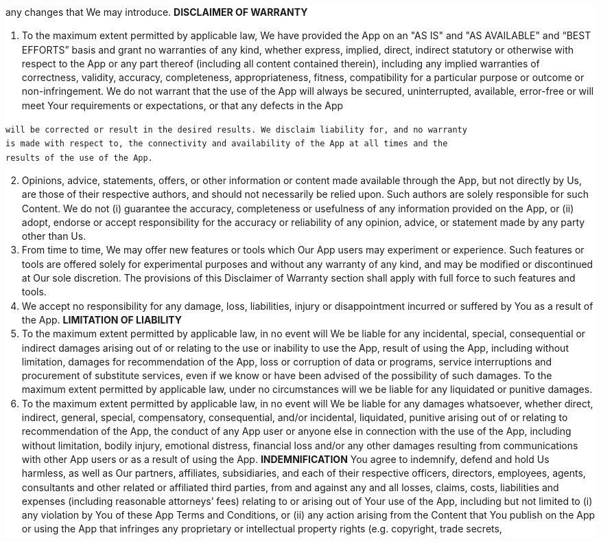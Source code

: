 any changes that We may introduce.
**DISCLAIMER OF WARRANTY**
1. To the maximum extent permitted by applicable law, We have provided the App on an
    "AS IS" and "AS AVAILABLE" and “BEST EFFORTS” basis and grant no warranties of
    any kind, whether express, implied, direct, indirect statutory or otherwise with respect to
    the App or any part thereof (including all content contained therein), including any
    implied warranties of correctness, validity, accuracy, completeness, appropriateness,
    fitness, compatibility for a particular purpose or outcome or non-infringement. We do not
    warrant that the use of the App will always be secured, uninterrupted, available,
    error-free or will meet Your requirements or expectations, or that any defects in the App


```
will be corrected or result in the desired results. We disclaim liability for, and no warranty
is made with respect to, the connectivity and availability of the App at all times and the
results of the use of the App.
```
2. Opinions, advice, statements, offers, or other information or content made available
    through the App, but not directly by Us, are those of their respective authors, and should
    not necessarily be relied upon. Such authors are solely responsible for such Content.
    We do not (i) guarantee the accuracy, completeness or usefulness of any information
    provided on the App, or (ii) adopt, endorse or accept responsibility for the accuracy or
    reliability of any opinion, advice, or statement made by any party other than Us.
3. From time to time, We may offer new features or tools which Our App users may
    experiment or experience. Such features or tools are offered solely for experimental
    purposes and without any warranty of any kind, and may be modified or discontinued at
    Our sole discretion. The provisions of this Disclaimer of Warranty section shall apply with
    full force to such features and tools.
4. We accept no responsibility for any damage, loss, liabilities, injury or disappointment
    incurred or suffered by You as a result of the App.
    **LIMITATION OF LIABILITY**
1. To the maximum extent permitted by applicable law, in no event will We be liable for any
    incidental, special, consequential or indirect damages arising out of or relating to the use
    or inability to use the App, result of using the App, including without limitation, damages
    for recommendation of the App, loss or corruption of data or programs, service
    interruptions and procurement of substitute services, even if we know or have been
    advised of the possibility of such damages. To the maximum extent permitted by
    applicable law, under no circumstances will we be liable for any liquidated or punitive
    damages.
2. To the maximum extent permitted by applicable law, in no event will We be liable for any
    damages whatsoever, whether direct, indirect, general, special, compensatory,
    consequential, and/or incidental, liquidated, punitive arising out of or relating to
    recommendation of the App, the conduct of any App user or anyone else in connection
    with the use of the App, including without limitation, bodily injury, emotional distress,
    financial loss and/or any other damages resulting from communications with other App
    users or as a result of using the App.
**INDEMNIFICATION**
You agree to indemnify, defend and hold Us harmless, as well as Our partners, affiliates,
subsidiaries, and each of their respective officers, directors, employees, agents, consultants and
other related or affiliated third parties, from and against any and all losses, claims, costs,
liabilities and expenses (including reasonable attorneys’ fees) relating to or arising out of Your
use of the App, including but not limited to (i) any violation by You of these App Terms and
Conditions, or (ii) any action arising from the Content that You publish on the App or using the
App that infringes any proprietary or intellectual property rights (e.g. copyright, trade secrets,
